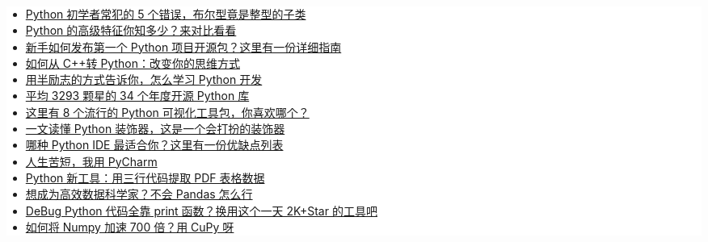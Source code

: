 -   [Python 初学者常犯的 5 个错误，布尔型竟是整型的子类](https://link.zhihu.com/?target=http%3A//mp.weixin.qq.com/s%3F__biz%3DMzA3MzI4MjgzMw%3D%3D%26mid%3D2650768770%26idx%3D5%26sn%3D10cec2e7624ab15de21bb9977456597c%26chksm%3D871a41fcb06dc8ea91d0db8a4edc02ca2dca4feeff105f6558e07ceaf3928660f22a0ba6a21f%26scene%3D21%23wechat_redirect)
-   [Python 的高级特征你知多少？来对比看看](https://link.zhihu.com/?target=http%3A//mp.weixin.qq.com/s%3F__biz%3DMzA3MzI4MjgzMw%3D%3D%26mid%3D2650760891%26idx%3D2%26sn%3Da508b209224455f6cdb6b0308a86a47a%26chksm%3D871aa2c5b06d2bd32bf1d9ce7fd48f879a7fa61033361d0cf47764340fccf98b0b31b9d30447%26scene%3D21%23wechat_redirect)
-   [新手如何发布第一个 Python 项目开源包？这里有一份详细指南](https://link.zhihu.com/?target=http%3A//mp.weixin.qq.com/s%3F__biz%3DMzA3MzI4MjgzMw%3D%3D%26mid%3D2650763525%26idx%3D1%26sn%3D248fd03561ee695ebad60cf32ba70d40%26chksm%3D871ab57bb06d3c6d5f1de27859ec2857baa002c12f653d03ade8e81caec752308f6e8b30a975%26scene%3D21%23wechat_redirect)
-   [如何从 C++转 Python：改变你的思维方式](https://link.zhihu.com/?target=http%3A//mp.weixin.qq.com/s%3F__biz%3DMzA3MzI4MjgzMw%3D%3D%26mid%3D2650755801%26idx%3D4%26sn%3D37571e2163cf18d96bb3956e57c67c95%26chksm%3D871a96a7b06d1fb10cf415a88ea75e9d216eff157a71a1d4a08183a5b28a52cb14a52949108d%26scene%3D21%23wechat_redirect)
-   [用半励志的方式告诉你，怎么学习 Python 开发](https://link.zhihu.com/?target=http%3A//mp.weixin.qq.com/s%3F__biz%3DMzA3MzI4MjgzMw%3D%3D%26mid%3D2650756763%26idx%3D4%26sn%3D16558c5704693022d60db4fecdfeac16%26chksm%3D871a92e5b06d1bf30c03bfe0dabee289d2166de2da6b1cc34b9ff00727064e36bf3296303f80%26scene%3D21%23wechat_redirect)
-   [平均 3293 颗星的 34 个年度开源 Python 库](https://link.zhihu.com/?target=http%3A//mp.weixin.qq.com/s%3F__biz%3DMzA3MzI4MjgzMw%3D%3D%26mid%3D2650758099%26idx%3D4%26sn%3D36821863791f8b7ee09dabaa9313ca7d%26chksm%3D871a9fadb06d16bb3ecc380ede182b0219262c01c0bf5a67898b273ffab38f18856f7b637324%26scene%3D21%23wechat_redirect)
-   [这里有 8 个流行的 Python 可视化工具包，你喜欢哪个？](https://link.zhihu.com/?target=http%3A//mp.weixin.qq.com/s%3F__biz%3DMzA3MzI4MjgzMw%3D%3D%26mid%3D2650761248%26idx%3D2%26sn%3Dc40367e506218ae728a2ae6fdff22ddf%26chksm%3D871aac5eb06d2548df839d73913d25b57e4a70ca7b591fdd55fed9211278809260b23aa9f08b%26scene%3D21%23wechat_redirect)
-   [一文读懂 Python 装饰器，这是一个会打扮的装饰器](https://link.zhihu.com/?target=http%3A//mp.weixin.qq.com/s%3F__biz%3DMzA3MzI4MjgzMw%3D%3D%26mid%3D2650760037%26idx%3D4%26sn%3D6b53783bbd6dafc87dc863a50f921acd%26chksm%3D871aa71bb06d2e0ddc43be78efc3f5c2fde8b66d79d1a0db8a9c9ad8cee70c0e6898757f5d61%26scene%3D21%23wechat_redirect)
-   [哪种 Python IDE 最适合你？这里有一份优缺点列表](https://link.zhihu.com/?target=http%3A//mp.weixin.qq.com/s%3F__biz%3DMzA3MzI4MjgzMw%3D%3D%26mid%3D2650772089%26idx%3D4%26sn%3D707ffcfad9225b4f5ea9ac1e2735d31c%26chksm%3D871a5607b06ddf1101709a6ccd01573120ed4d851c41a78e54f926ea4a4c12488ec3bd82e5eb%26scene%3D21%23wechat_redirect)
-   [人生苦短，我用 PyCharm](https://link.zhihu.com/?target=http%3A//mp.weixin.qq.com/s%3F__biz%3DMzA3MzI4MjgzMw%3D%3D%26mid%3D2650769640%26idx%3D1%26sn%3D78082aaa6288496763050ca447edd25f%26chksm%3D871a4c96b06dc58011dcb6b49318ff5b53f8b3ddcbc7b02b04f8552686b7ac98ae0c59e49303%26scene%3D21%23wechat_redirect)
-   [Python 新工具：用三行代码提取 PDF 表格数据](https://link.zhihu.com/?target=http%3A//mp.weixin.qq.com/s%3F__biz%3DMzA3MzI4MjgzMw%3D%3D%26mid%3D2650771461%26idx%3D3%26sn%3D9d0116bfbf03a97c79ab5c624d768049%26chksm%3D871a547bb06ddd6dab67e8183ac78afa20c76659f62f648d25a5c6697b552528b4c3c42d1e54%26scene%3D21%23wechat_redirect)
-   [想成为高效数据科学家？不会 Pandas 怎么行](https://link.zhihu.com/?target=http%3A//mp.weixin.qq.com/s%3F__biz%3DMzA3MzI4MjgzMw%3D%3D%26mid%3D2650756857%26idx%3D3%26sn%3Dafdf0cf8e9f6dfbd120329c368b2e20d%26chksm%3D871a9287b06d1b911eade0c9549a9b7aebfdb08471cb82a8d853f97696b78b82ff8260d4b111%26scene%3D21%23wechat_redirect)
-   [DeBug Python 代码全靠 print 函数？换用这个一天 2K+Star 的工具吧](https://link.zhihu.com/?target=http%3A//mp.weixin.qq.com/s%3F__biz%3DMzA3MzI4MjgzMw%3D%3D%26mid%3D2650760939%26idx%3D1%26sn%3D5b69c106549f329f83ca241e1bc71ff3%26chksm%3D871aa295b06d2b83deade4fc16f99ed5354572c8838d202d0a229d804bb535815f2315d980d0%26scene%3D21%23wechat_redirect)
-   [如何将 Numpy 加速 700 倍？用 CuPy 呀 ](https://link.zhihu.com/?target=http%3A//mp.weixin.qq.com/s%3F__biz%3DMzA3MzI4MjgzMw%3D%3D%26mid%3D2650768966%26idx%3D4%26sn%3Da5f2d603b9a8b80546906fc540a278fe%26chksm%3D871a4238b06dcb2ec85e97b1ef589efd8b4296b14d765f1671b1acc87db73c30809a6d57c2df%26scene%3D21%23wechat_redirect)  
    
